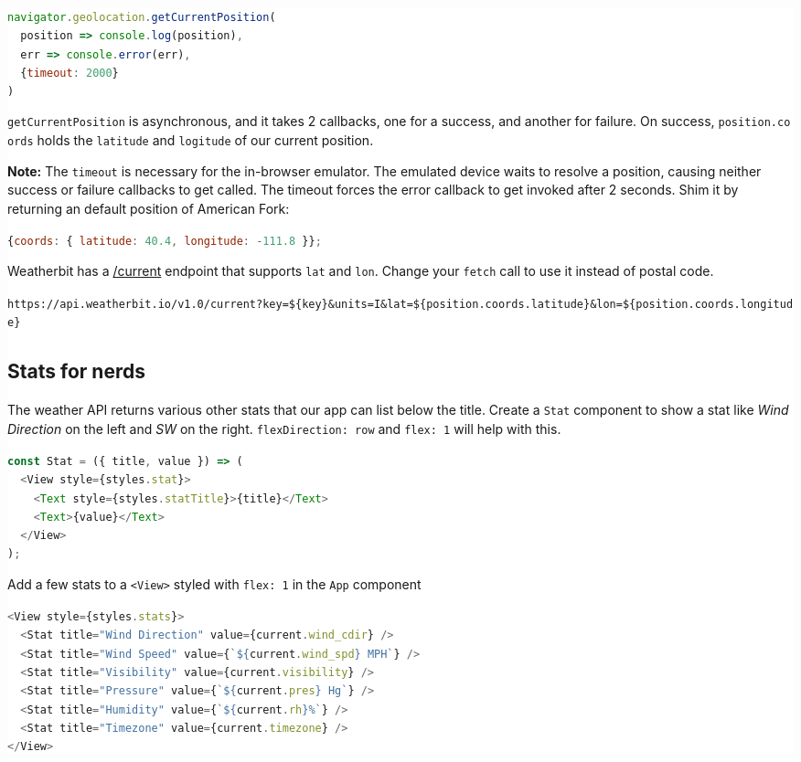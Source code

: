 ```js
navigator.geolocation.getCurrentPosition(
  position => console.log(position),
  err => console.error(err),
  {timeout: 2000}
)
```

`getCurrentPosition` is asynchronous, and it takes 2 callbacks, one for a
success, and another for failure. On success, `position.coords` holds the
`latitude` and `logitude` of our current position.

**Note:** The `timeout` is necessary for the in-browser emulator. The emulated
device waits to resolve a position, causing neither success or failure
callbacks to get called. The timeout forces the error callback to get invoked
after 2 seconds.  Shim it by returning an default position of American Fork:

```js
{coords: { latitude: 40.4, longitude: -111.8 }};
```

Weatherbit has a
[/current](https://www.weatherbit.io/api#!/Current32Weather32Data/get_current)
endpoint that supports `lat` and `lon`.
Change your `fetch` call to use it instead of postal code.

```
https://api.weatherbit.io/v1.0/current?key=${key}&units=I&lat=${position.coords.latitude}&lon=${position.coords.longitude}
```

## Stats for nerds

The weather API returns various other stats that our app can list below the
title. Create a `Stat` component to show a stat like *Wind Direction* on the
left and *SW* on the right. `flexDirection: row` and `flex: 1` will help with
this.

```js
const Stat = ({ title, value }) => (
  <View style={styles.stat}>
    <Text style={styles.statTitle}>{title}</Text>
    <Text>{value}</Text>
  </View>
);
```

Add a few stats to a `<View>` styled with `flex: 1` in the `App` component

```js
<View style={styles.stats}>
  <Stat title="Wind Direction" value={current.wind_cdir} />
  <Stat title="Wind Speed" value={`${current.wind_spd} MPH`} />
  <Stat title="Visibility" value={current.visibility} />
  <Stat title="Pressure" value={`${current.pres} Hg`} />
  <Stat title="Humidity" value={`${current.rh}%`} />
  <Stat title="Timezone" value={current.timezone} />
</View>
```
